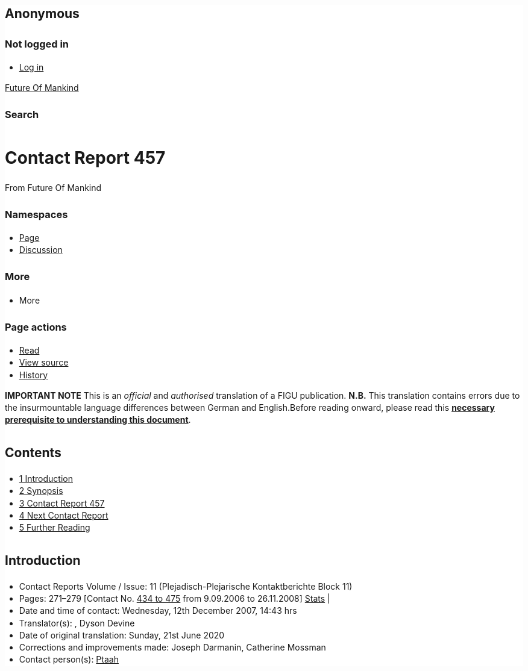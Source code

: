 ## Anonymous
### Not logged in
  * [Log in](https://www.futureofmankind.co.uk/Billy_Meier/</w/index.php?title=Special:UserLogin&returnto=Contact+Report+457> "You are encouraged to log in; however, it is not mandatory \[o\]")


[Future Of Mankind](https://www.futureofmankind.co.uk/Billy_Meier/</Billy_Meier/Main_Page>)
### Search
# Contact Report 457
From Future Of Mankind
### Namespaces
  * [Page](https://www.futureofmankind.co.uk/Billy_Meier/</Billy_Meier/Contact_Report_457> "View the content page \[c\]")
  * [Discussion](https://www.futureofmankind.co.uk/Billy_Meier/</Billy_Meier/Talk:Contact_Report_457> "Discussion about the content page \[t\]")


### More
  * More


### Page actions
  * [Read](https://www.futureofmankind.co.uk/Billy_Meier/</Billy_Meier/Contact_Report_457>)
  * [View source](https://www.futureofmankind.co.uk/Billy_Meier/</w/index.php?title=Contact_Report_457&action=edit> "This page is protected.
You can view its source \[e\]")
  * [History](https://www.futureofmankind.co.uk/Billy_Meier/</w/index.php?title=Contact_Report_457&action=history> "Past revisions of this page \[h\]")


**IMPORTANT NOTE** This is an _official_ and _authorised_ translation of a FIGU publication. 
**N.B.** This translation contains errors due to the insurmountable language differences between German and English.Before reading onward, please read this [**necessary prerequisite to understanding this document**](https://www.futureofmankind.co.uk/Billy_Meier/</Billy_Meier/Important_Information_Regarding_Translations> "Important Information Regarding Translations").
## Contents
  * [1 Introduction](https://www.futureofmankind.co.uk/Billy_Meier/<#Introduction>)
  * [2 Synopsis](https://www.futureofmankind.co.uk/Billy_Meier/<#Synopsis>)
  * [3 Contact Report 457](https://www.futureofmankind.co.uk/Billy_Meier/<#Contact_Report_457>)
  * [4 Next Contact Report](https://www.futureofmankind.co.uk/Billy_Meier/<#Next_Contact_Report>)
  * [5 Further Reading](https://www.futureofmankind.co.uk/Billy_Meier/<#Further_Reading>)


## Introduction
  * Contact Reports Volume / Issue: 11 (Plejadisch-Plejarische Kontaktberichte Block 11)
  * Pages: 271–279 [Contact No. [434 to 475](https://www.futureofmankind.co.uk/Billy_Meier/</Billy_Meier/The_Pleiadian/Plejaren_Contact_Reports#Contact_Reports_501_to_1000> "The Pleiadian/Plejaren Contact Reports") from 9.09.2006 to 26.11.2008] [Stats](https://www.futureofmankind.co.uk/Billy_Meier/</Billy_Meier/Contact_Statistics#Book_Statistics> "Contact Statistics") | 
  * Date and time of contact: Wednesday, 12th December 2007, 14:43 hrs
  * Translator(s): , Dyson Devine
  * Date of original translation: Sunday, 21st June 2020
  * Corrections and improvements made: Joseph Darmanin, Catherine Mossman
  * Contact person(s): [Ptaah](https://www.futureofmankind.co.uk/Billy_Meier/</Billy_Meier/Ptaah> "Ptaah")
